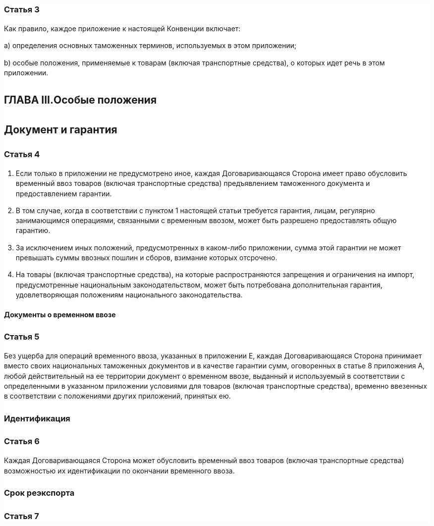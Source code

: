 ### Статья 3

Как правило, каждое приложение к настоящей Конвенции включает:

a) определения основных таможенных терминов, используемых в этом приложении;

b) особые положения, применяемые к товарам (включая транспортные средства), о которых идет речь в этом приложении.

## ГЛАВА III.Особые положения

## Документ и гарантия

### Статья 4

1. Если только в приложении не предусмотрено иное, каждая Договаривающаяся Сторона имеет право обусловить временный ввоз товаров (включая транспортные средства) предъявлением таможенного документа и предоставлением гарантии.

2. В том случае, когда в соответствии с пунктом 1 настоящей статьи требуется гарантия, лицам, регулярно занимающимся операциями, связанными с временным ввозом, может быть разрешено предоставлять общую гарантию.

3. За исключением иных положений, предусмотренных в каком-либо приложении, сумма этой гарантии не может превышать суммы ввозных пошлин и сборов, взимание которых отсрочено.

4. На товары (включая транспортные средства), на которые распространяются запрещения и ограничения на импорт, предусмотренные национальным законодательством, может быть потребована дополнительная гарантия, удовлетворяющая положениям национального законодательства.

#### Документы о временном ввозе

### Статья 5

Без ущерба для операций временного ввоза, указанных в приложении Е, каждая Договаривающаяся Сторона принимает вместо своих национальных таможенных документов и в качестве гарантии сумм, оговоренных в статье 8 приложения А, любой действительный на ее территории документ о временном ввозе, выданный и используемый в соответствии с определенными в указанном приложении условиями для товаров (включая транспортные средства), временно ввезенных в соответствии с положениями других приложений, принятых ею.

### Идентификация

### Статья 6

Каждая Договаривающаяся Сторона может обусловить временный ввоз товаров (включая транспортные средства) возможностью их идентификации по окончании временного ввоза.

### Срок реэкспорта

### Статья 7
